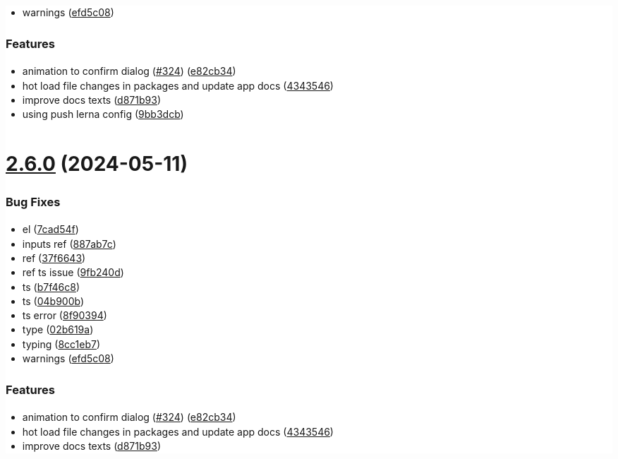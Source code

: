 * warnings ([efd5c08](https://github.com/inavac182/ui-react/commit/efd5c0825ec0e11122bd90fd1a14c3fc1adb7655))


### Features

* animation to confirm dialog ([#324](https://github.com/inavac182/ui-react/issues/324)) ([e82cb34](https://github.com/inavac182/ui-react/commit/e82cb34168dd9314502947bc2505e1495413905a))
* hot load file changes in packages and update app docs ([4343546](https://github.com/inavac182/ui-react/commit/4343546a7739f011875050723426f29231d561a8))
* improve docs texts ([d871b93](https://github.com/inavac182/ui-react/commit/d871b93ba8bcacc81020325c1f8aa9ef63a26c60))
* using push lerna config ([9bb3dcb](https://github.com/inavac182/ui-react/commit/9bb3dcb5c8829386d55fe2c2b788f6d83a64241d))





# [2.6.0](https://github.com/inavac182/ui-react/compare/@uireact/form@2.4.2...@uireact/form@2.6.0) (2024-05-11)


### Bug Fixes

* el ([7cad54f](https://github.com/inavac182/ui-react/commit/7cad54f54197d5432ae6e24441e74f6bbaae1e88))
* inputs ref ([887ab7c](https://github.com/inavac182/ui-react/commit/887ab7cf526b56eb0e9aa4a813075eefb55929d4))
* ref ([37f6643](https://github.com/inavac182/ui-react/commit/37f664388112f8e2a7d5b2d99f4e8e316010ee4b))
* ref ts issue ([9fb240d](https://github.com/inavac182/ui-react/commit/9fb240d4fb90c6f290cb28d2d3e15fd093a933c6))
* ts ([b7f46c8](https://github.com/inavac182/ui-react/commit/b7f46c87ff51bfc06baad7dfd186aee5beb7c1ec))
* ts ([04b900b](https://github.com/inavac182/ui-react/commit/04b900b30b4740b0b6993105fa8084a081a9f2e1))
* ts error ([8f90394](https://github.com/inavac182/ui-react/commit/8f90394ce20f2716118f68793b792d59e403be27))
* type ([02b619a](https://github.com/inavac182/ui-react/commit/02b619ae4538495a58a287040455738defb0e76c))
* typing ([8cc1eb7](https://github.com/inavac182/ui-react/commit/8cc1eb7d3520ea07436d283b4137a5be1f89faef))
* warnings ([efd5c08](https://github.com/inavac182/ui-react/commit/efd5c0825ec0e11122bd90fd1a14c3fc1adb7655))


### Features

* animation to confirm dialog ([#324](https://github.com/inavac182/ui-react/issues/324)) ([e82cb34](https://github.com/inavac182/ui-react/commit/e82cb34168dd9314502947bc2505e1495413905a))
* hot load file changes in packages and update app docs ([4343546](https://github.com/inavac182/ui-react/commit/4343546a7739f011875050723426f29231d561a8))
* improve docs texts ([d871b93](https://github.com/inavac182/ui-react/commit/d871b93ba8bcacc81020325c1f8aa9ef63a26c60))
